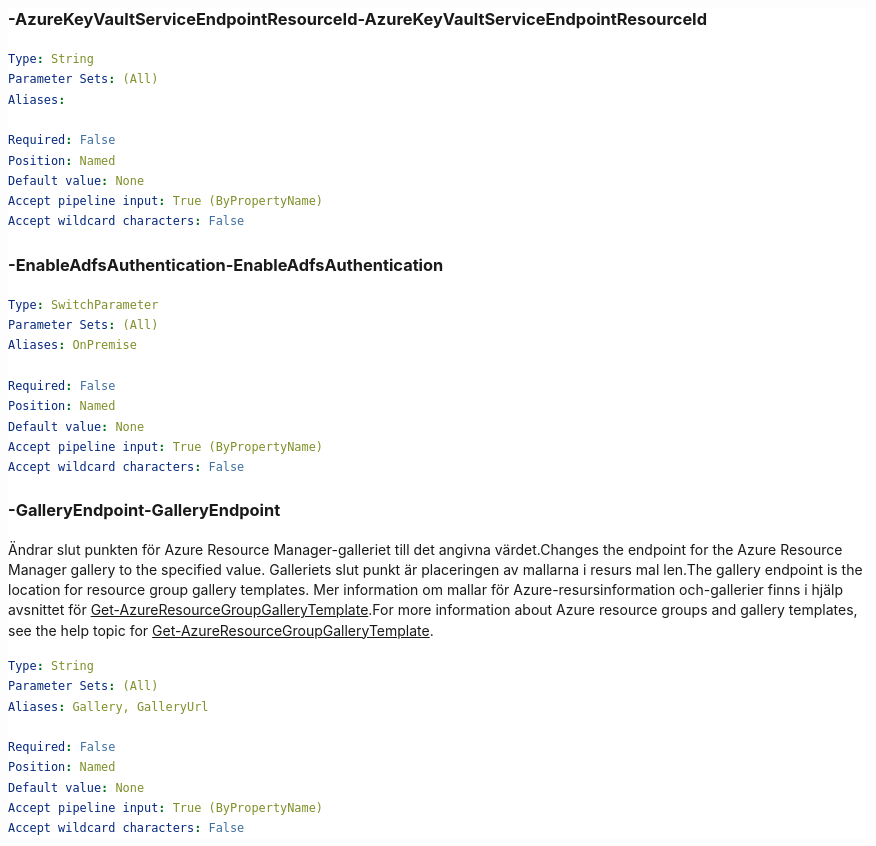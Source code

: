 ### <span data-ttu-id="c9d2b-125">-AzureKeyVaultServiceEndpointResourceId</span><span class="sxs-lookup"><span data-stu-id="c9d2b-125">-AzureKeyVaultServiceEndpointResourceId</span></span>
```yaml
Type: String
Parameter Sets: (All)
Aliases: 

Required: False
Position: Named
Default value: None
Accept pipeline input: True (ByPropertyName)
Accept wildcard characters: False
```

### <span data-ttu-id="c9d2b-126">-EnableAdfsAuthentication</span><span class="sxs-lookup"><span data-stu-id="c9d2b-126">-EnableAdfsAuthentication</span></span>
```yaml
Type: SwitchParameter
Parameter Sets: (All)
Aliases: OnPremise

Required: False
Position: Named
Default value: None
Accept pipeline input: True (ByPropertyName)
Accept wildcard characters: False
```

### <span data-ttu-id="c9d2b-127">-GalleryEndpoint</span><span class="sxs-lookup"><span data-stu-id="c9d2b-127">-GalleryEndpoint</span></span>
<span data-ttu-id="c9d2b-128">Ändrar slut punkten för Azure Resource Manager-galleriet till det angivna värdet.</span><span class="sxs-lookup"><span data-stu-id="c9d2b-128">Changes the endpoint for the Azure Resource Manager gallery to the specified value.</span></span>
<span data-ttu-id="c9d2b-129">Galleriets slut punkt är placeringen av mallarna i resurs mal len.</span><span class="sxs-lookup"><span data-stu-id="c9d2b-129">The gallery endpoint is the location for resource group gallery templates.</span></span>
<span data-ttu-id="c9d2b-130">Mer information om mallar för Azure-resursinformation och-gallerier finns i hjälp avsnittet för [Get-AzureResourceGroupGalleryTemplate](https://go.microsoft.com/fwlink/?LinkID=393052).</span><span class="sxs-lookup"><span data-stu-id="c9d2b-130">For more information about Azure resource groups and gallery templates, see the help topic for [Get-AzureResourceGroupGalleryTemplate](https://go.microsoft.com/fwlink/?LinkID=393052).</span></span>

```yaml
Type: String
Parameter Sets: (All)
Aliases: Gallery, GalleryUrl

Required: False
Position: Named
Default value: None
Accept pipeline input: True (ByPropertyName)
Accept wildcard characters: False
```
